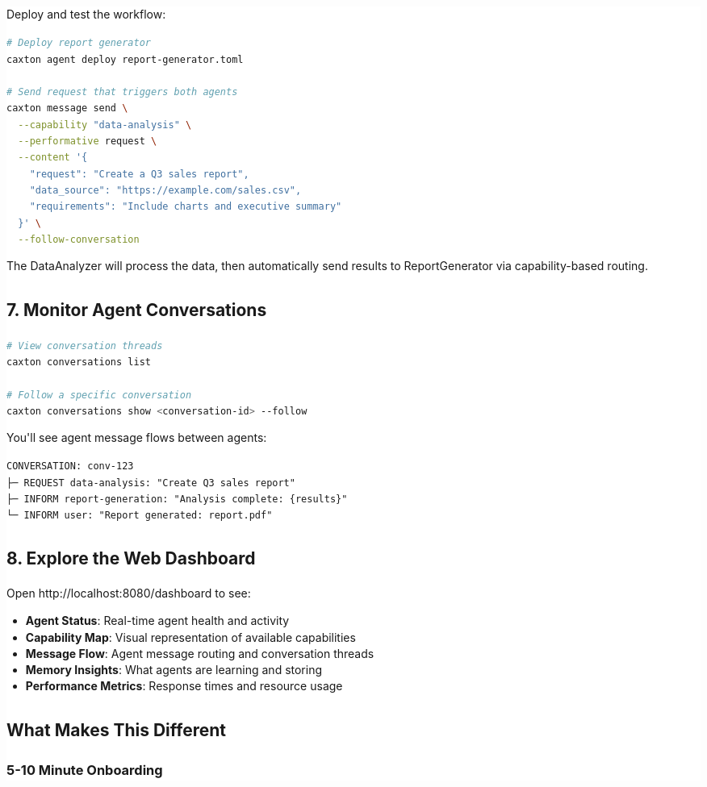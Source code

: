 Deploy and test the workflow:

```bash
# Deploy report generator
caxton agent deploy report-generator.toml

# Send request that triggers both agents
caxton message send \
  --capability "data-analysis" \
  --performative request \
  --content '{
    "request": "Create a Q3 sales report",
    "data_source": "https://example.com/sales.csv",
    "requirements": "Include charts and executive summary"
  }' \
  --follow-conversation
```

The DataAnalyzer will process the data, then automatically send results to
ReportGenerator via capability-based routing.

## 7. Monitor Agent Conversations

```bash
# View conversation threads
caxton conversations list

# Follow a specific conversation
caxton conversations show <conversation-id> --follow
```

You'll see agent message flows between agents:

```text
CONVERSATION: conv-123
├─ REQUEST data-analysis: "Create Q3 sales report"
├─ INFORM report-generation: "Analysis complete: {results}"
└─ INFORM user: "Report generated: report.pdf"
```

## 8. Explore the Web Dashboard

Open http://localhost:8080/dashboard to see:

- **Agent Status**: Real-time agent health and activity
- **Capability Map**: Visual representation of available capabilities
- **Message Flow**: Agent message routing and conversation threads
- **Memory Insights**: What agents are learning and storing
- **Performance Metrics**: Response times and resource usage

## What Makes This Different

### 5-10 Minute Onboarding
